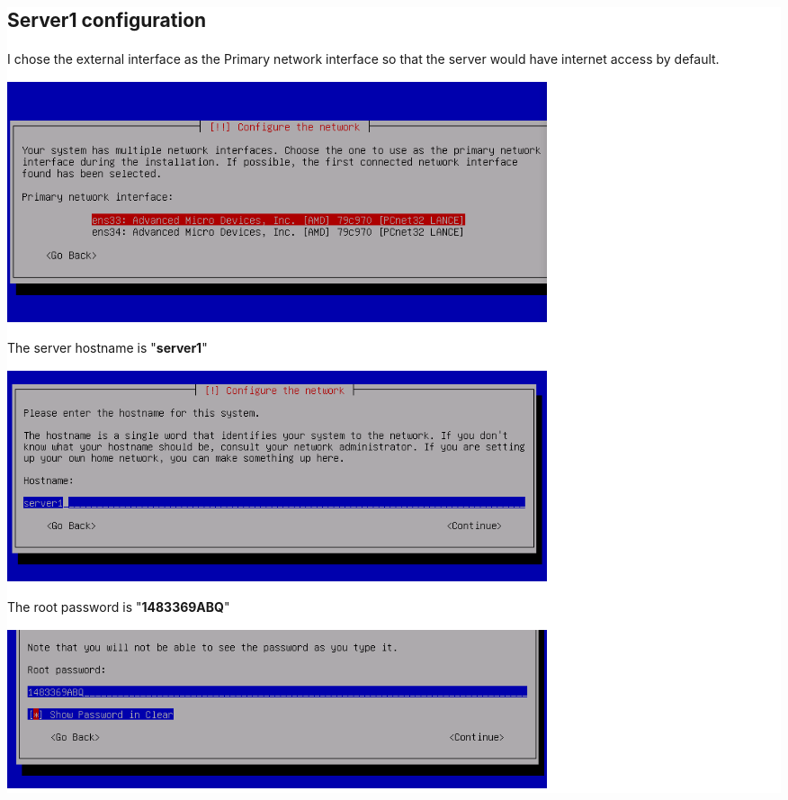 ## Server1 configuration

I chose the external interface as the Primary network interface so that the server would have internet access by default.

<img src="./screenshots/ins-net.png" width="600px">

The server hostname is "**server1**"

<img src="./screenshots/ins-host.png" width=600px>

The root password is "**1483369ABQ**"

<img src="./screenshots/ins-root.png" width="600px">
